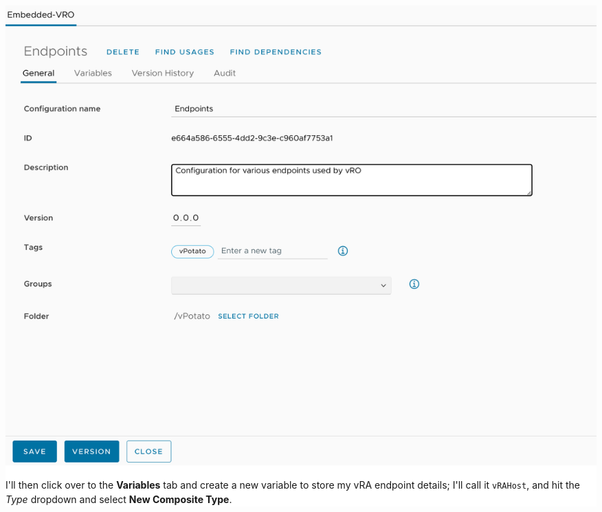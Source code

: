 ![Creating the new Configuration](config_element_2.png)

I'll then click over to the **Variables** tab and create a new variable to store my vRA endpoint details; I'll call it `vRAHost`, and hit the *Type* dropdown and select **New Composite Type**.
